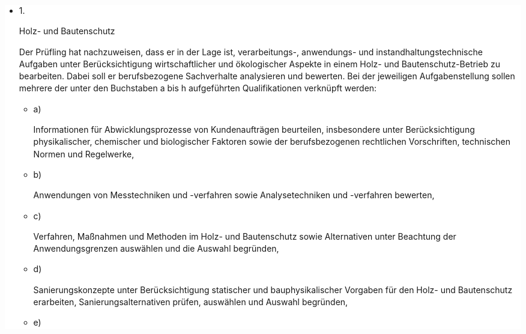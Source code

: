   - 1\.
    
    <div style="">
    
    Holz- und Bautenschutz
    
    </div>
    
    <div style="">
    
    Der Prüfling hat nachzuweisen, dass er in der Lage ist,
    verarbeitungs-, anwendungs- und instandhaltungstechnische Aufgaben
    unter Berücksichtigung wirtschaftlicher und ökologischer Aspekte in
    einem Holz- und Bautenschutz-Betrieb zu bearbeiten. Dabei soll er
    berufsbezogene Sachverhalte analysieren und bewerten. Bei der
    jeweiligen Aufgabenstellung sollen mehrere der unter den Buchstaben
    a bis h aufgeführten Qualifikationen verknüpft werden:
    
      - a)
        
        <div style="">
        
        Informationen für Abwicklungsprozesse von Kundenaufträgen
        beurteilen, insbesondere unter Berücksichtigung physikalischer,
        chemischer und biologischer Faktoren sowie der berufsbezogenen
        rechtlichen Vorschriften, technischen Normen und Regelwerke,
        
        </div>
    
      - b)
        
        <div style="">
        
        Anwendungen von Messtechniken und -verfahren sowie
        Analysetechniken und -verfahren bewerten,
        
        </div>
    
      - c)
        
        <div style="">
        
        Verfahren, Maßnahmen und Methoden im Holz- und Bautenschutz
        sowie Alternativen unter Beachtung der Anwendungsgrenzen
        auswählen und die Auswahl begründen,
        
        </div>
    
      - d)
        
        <div style="">
        
        Sanierungskonzepte unter Berücksichtigung statischer und
        bauphysikalischer Vorgaben für den Holz- und Bautenschutz
        erarbeiten, Sanierungsalternativen prüfen, auswählen und Auswahl
        begründen,
        
        </div>
    
      - e)
        